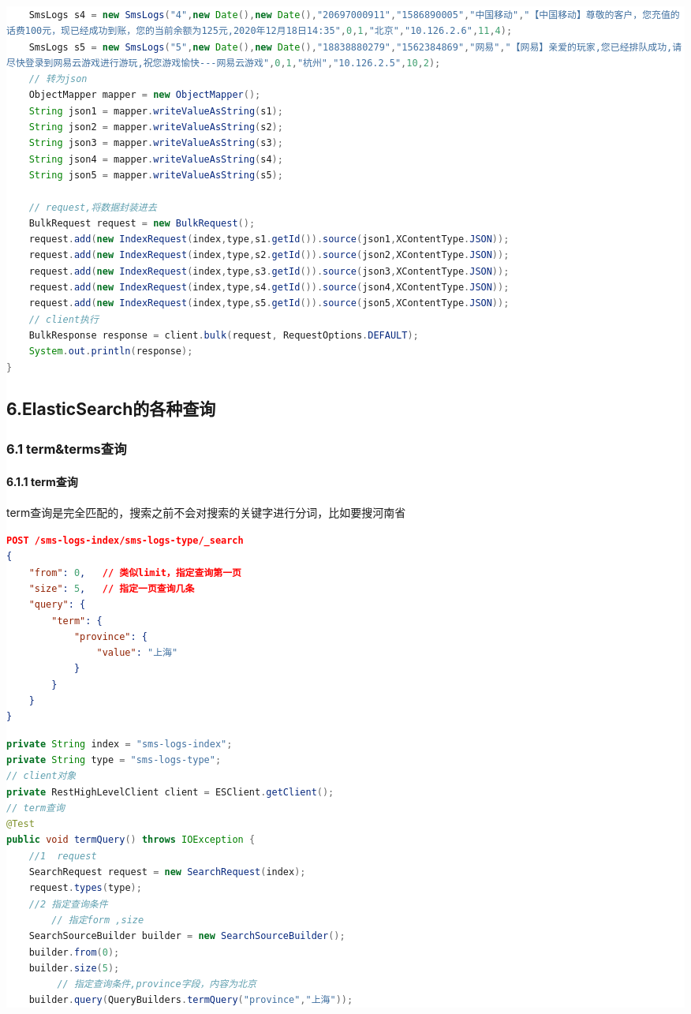 ```java
    SmsLogs s4 = new SmsLogs("4",new Date(),new Date(),"20697000911","1586890005","中国移动","【中国移动】尊敬的客户，您充值的话费100元，现已经成功到账，您的当前余额为125元,2020年12月18日14:35",0,1,"北京","10.126.2.6",11,4);
    SmsLogs s5 = new SmsLogs("5",new Date(),new Date(),"18838880279","1562384869","网易","【网易】亲爱的玩家,您已经排队成功,请尽快登录到网易云游戏进行游玩,祝您游戏愉快---网易云游戏",0,1,"杭州","10.126.2.5",10,2);
    // 转为json
    ObjectMapper mapper = new ObjectMapper();
    String json1 = mapper.writeValueAsString(s1);
    String json2 = mapper.writeValueAsString(s2);
    String json3 = mapper.writeValueAsString(s3);
    String json4 = mapper.writeValueAsString(s4);
    String json5 = mapper.writeValueAsString(s5);

    // request,将数据封装进去
    BulkRequest request = new BulkRequest();
    request.add(new IndexRequest(index,type,s1.getId()).source(json1,XContentType.JSON));
    request.add(new IndexRequest(index,type,s2.getId()).source(json2,XContentType.JSON));
    request.add(new IndexRequest(index,type,s3.getId()).source(json3,XContentType.JSON));
    request.add(new IndexRequest(index,type,s4.getId()).source(json4,XContentType.JSON));
    request.add(new IndexRequest(index,type,s5.getId()).source(json5,XContentType.JSON));
    // client执行
    BulkResponse response = client.bulk(request, RequestOptions.DEFAULT);
    System.out.println(response);
}
```

## 6.ElasticSearch的各种查询
### 6.1 term&terms查询
#### 6.1.1 term查询
term查询是完全匹配的，搜索之前不会对搜索的关键字进行分词，比如要搜河南省
```json
POST /sms-logs-index/sms-logs-type/_search
{
    "from": 0,   // 类似limit，指定查询第一页
    "size": 5,   // 指定一页查询几条
    "query": {
        "term": {
            "province": {
                "value": "上海"
            }
        }
    }
}
```

```java
private String index = "sms-logs-index";
private String type = "sms-logs-type";
// client对象
private RestHighLevelClient client = ESClient.getClient();
// term查询
@Test
public void termQuery() throws IOException {
    //1  request
    SearchRequest request = new SearchRequest(index);
    request.types(type);
    //2 指定查询条件
        // 指定form ,size
    SearchSourceBuilder builder = new SearchSourceBuilder();
    builder.from(0);
    builder.size(5);
         // 指定查询条件,province字段，内容为北京
    builder.query(QueryBuilders.termQuery("province","上海"));
```